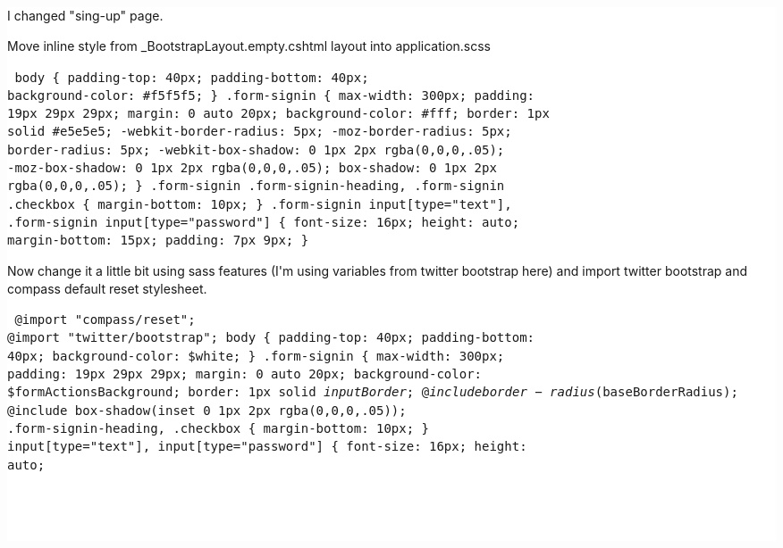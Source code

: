 I changed "sing-up" page.

Move inline style from \_BootstrapLayout.empty.cshtml layout into application.scss

<noscript><pre>
body {
  padding-top: 40px;
  padding-bottom: 40px;
  background-color: #f5f5f5;
}
.form-signin {
  max-width: 300px;
  padding: 19px 29px 29px;
  margin: 0 auto 20px;
  background-color: #fff;
  border: 1px solid #e5e5e5;
  -webkit-border-radius: 5px;
     -moz-border-radius: 5px;
          border-radius: 5px;
  -webkit-box-shadow: 0 1px 2px rgba(0,0,0,.05);
     -moz-box-shadow: 0 1px 2px rgba(0,0,0,.05);
          box-shadow: 0 1px 2px rgba(0,0,0,.05);
}
.form-signin .form-signin-heading,
.form-signin .checkbox {
  margin-bottom: 10px;
}
.form-signin input[type="text"],
.form-signin input[type="password"] {
  font-size: 16px;
  height: auto;
  margin-bottom: 15px;
  padding: 7px 9px;
}
</pre></noscript>
<script src="https://gist.github.com/4457378.js?file=application.css"> </script>

Now change it a little bit using sass features (I'm using variables from twitter bootstrap here) and import twitter bootstrap and compass default reset stylesheet.
<noscript><pre>
@import "compass/reset";
@import "twitter/bootstrap";
body
{
    padding-top: 40px;
    padding-bottom: 40px;
    background-color: $white;
}
.form-signin
{
    max-width: 300px;
    padding: 19px 29px 29px;
    margin: 0 auto 20px;
    background-color: $formActionsBackground;
    border: 1px solid $inputBorder;
    @include border-radius($baseBorderRadius);
    @include box-shadow(inset 0 1px 2px rgba(0,0,0,.05));
    .form-signin-heading, .checkbox
    {
        margin-bottom: 10px;
    }
    input[type="text"], input[type="password"]
    {
        font-size: 16px;
        height: auto;

[Sass]: http://sass-lang.com
[Compass]: http://compass-style.org
[Web_Essentials]: http://visualstudiogallery.msdn.microsoft.com/07d54d12-7133-4e15-becb-6f451ea3bea6
[FireSass]: https://addons.mozilla.org/pl/firefox/addon/firesass-for-firebug
[Ruby_For_Windows]: http://rubyinstaller.org/
[sass_twitter_bootstrap]: https://github.com/jlong/sass-twitter-bootstrap
[Git_For_Windows]: http://msysgit.github.com
[sass_tutorial]: http://sass-lang.com/tutorial.html
[Debug_info_chrome]: http://benfrain.com/add-sass-compass-debug-info-for-chrome-web-developer-tools
[Full_solution]: https://github.com/tsubik/aspnet_twitter_sass
[Firefox_Sass]: http://nex-3.com/posts/92-firesass-bridges-the-gap-between-sass-and-firebug
[Chrome_Sass]: http://benfrain.com/add-sass-compass-debug-info-for-chrome-web-developer-tools
[The_Sass_Way]: http://thesassway.com